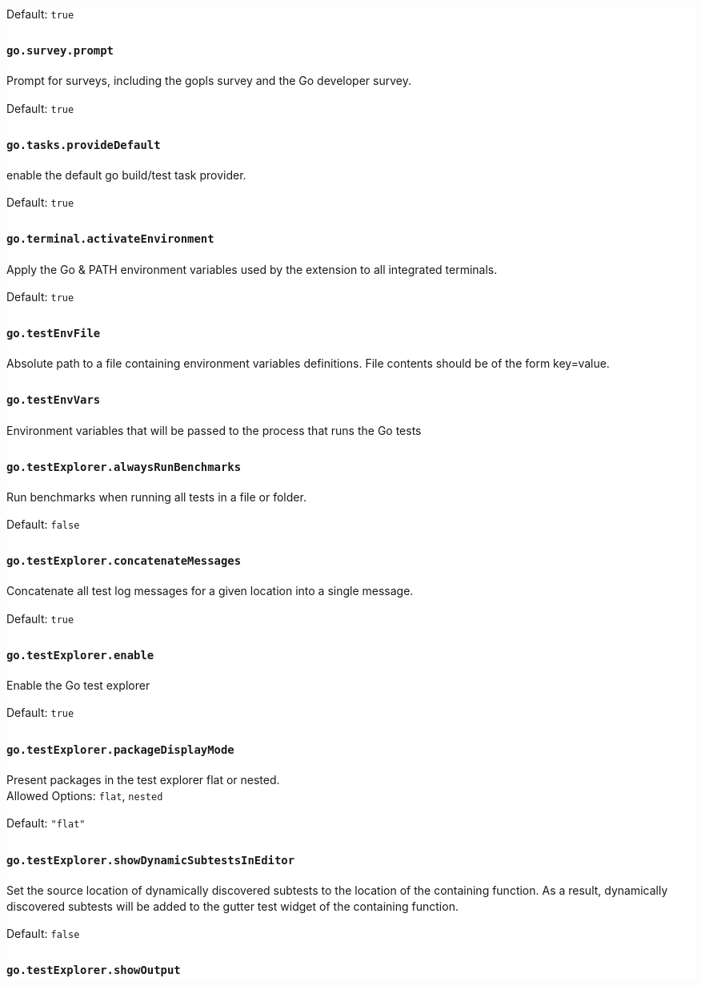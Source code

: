 Default: `true`
### `go.survey.prompt`

Prompt for surveys, including the gopls survey and the Go developer survey.

Default: `true`
### `go.tasks.provideDefault`

enable the default go build/test task provider.

Default: `true`
### `go.terminal.activateEnvironment`

Apply the Go & PATH environment variables used by the extension to all integrated terminals.

Default: `true`
### `go.testEnvFile`

Absolute path to a file containing environment variables definitions. File contents should be of the form key=value.
### `go.testEnvVars`

Environment variables that will be passed to the process that runs the Go tests
### `go.testExplorer.alwaysRunBenchmarks`

Run benchmarks when running all tests in a file or folder.

Default: `false`
### `go.testExplorer.concatenateMessages`

Concatenate all test log messages for a given location into a single message.

Default: `true`
### `go.testExplorer.enable`

Enable the Go test explorer

Default: `true`
### `go.testExplorer.packageDisplayMode`

Present packages in the test explorer flat or nested.<br/>
Allowed Options: `flat`, `nested`

Default: `"flat"`
### `go.testExplorer.showDynamicSubtestsInEditor`

Set the source location of dynamically discovered subtests to the location of the containing function. As a result, dynamically discovered subtests will be added to the gutter test widget of the containing function.

Default: `false`
### `go.testExplorer.showOutput`
